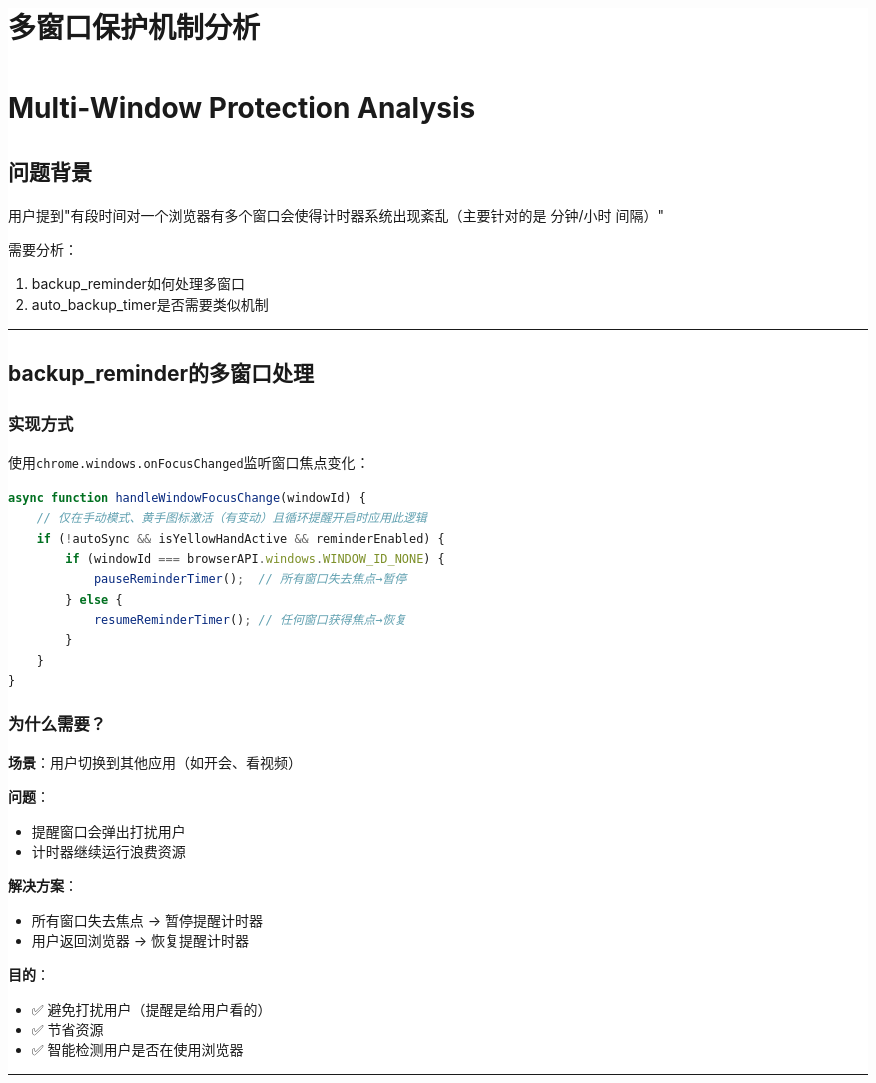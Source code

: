 # 多窗口保护机制分析
# Multi-Window Protection Analysis

## 问题背景

用户提到"有段时间对一个浏览器有多个窗口会使得计时器系统出现紊乱（主要针对的是 分钟/小时 间隔）"

需要分析：
1. backup_reminder如何处理多窗口
2. auto_backup_timer是否需要类似机制

---

## backup_reminder的多窗口处理

### 实现方式

使用`chrome.windows.onFocusChanged`监听窗口焦点变化：

```javascript
async function handleWindowFocusChange(windowId) {
    // 仅在手动模式、黄手图标激活（有变动）且循环提醒开启时应用此逻辑
    if (!autoSync && isYellowHandActive && reminderEnabled) {
        if (windowId === browserAPI.windows.WINDOW_ID_NONE) {
            pauseReminderTimer();  // 所有窗口失去焦点→暂停
        } else {
            resumeReminderTimer(); // 任何窗口获得焦点→恢复
        }
    }
}
```

### 为什么需要？

**场景**：用户切换到其他应用（如开会、看视频）

**问题**：
- 提醒窗口会弹出打扰用户
- 计时器继续运行浪费资源

**解决方案**：
- 所有窗口失去焦点 → 暂停提醒计时器
- 用户返回浏览器 → 恢复提醒计时器

**目的**：
- ✅ 避免打扰用户（提醒是给用户看的）
- ✅ 节省资源
- ✅ 智能检测用户是否在使用浏览器

---
